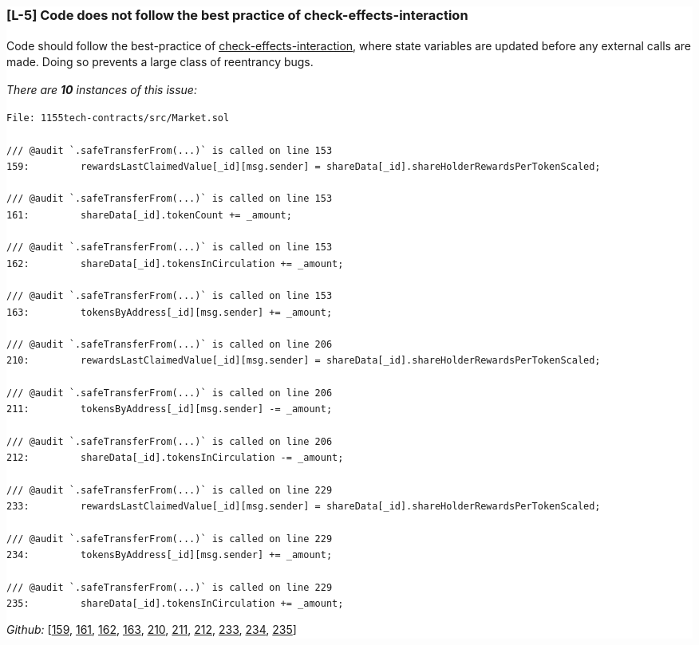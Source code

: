 

<a name="L-5"></a> 
### [L-5] Code does not follow the best practice of check-effects-interaction
Code should follow the best-practice of [check-effects-interaction](https://blockchain-academy.hs-mittweida.de/courses/solidity-coding-beginners-to-intermediate/lessons/solidity-11-coding-patterns/topic/checks-effects-interactions/), where state variables are updated before any external calls are made. Doing so prevents a large class of reentrancy bugs.

*There are <b>10</b> instances of this issue:*
```solidity
File: 1155tech-contracts/src/Market.sol

/// @audit `.safeTransferFrom(...)` is called on line 153
159:         rewardsLastClaimedValue[_id][msg.sender] = shareData[_id].shareHolderRewardsPerTokenScaled;

/// @audit `.safeTransferFrom(...)` is called on line 153
161:         shareData[_id].tokenCount += _amount;

/// @audit `.safeTransferFrom(...)` is called on line 153
162:         shareData[_id].tokensInCirculation += _amount;

/// @audit `.safeTransferFrom(...)` is called on line 153
163:         tokensByAddress[_id][msg.sender] += _amount;

/// @audit `.safeTransferFrom(...)` is called on line 206
210:         rewardsLastClaimedValue[_id][msg.sender] = shareData[_id].shareHolderRewardsPerTokenScaled;

/// @audit `.safeTransferFrom(...)` is called on line 206
211:         tokensByAddress[_id][msg.sender] -= _amount;

/// @audit `.safeTransferFrom(...)` is called on line 206
212:         shareData[_id].tokensInCirculation -= _amount;

/// @audit `.safeTransferFrom(...)` is called on line 229
233:         rewardsLastClaimedValue[_id][msg.sender] = shareData[_id].shareHolderRewardsPerTokenScaled;

/// @audit `.safeTransferFrom(...)` is called on line 229
234:         tokensByAddress[_id][msg.sender] += _amount;

/// @audit `.safeTransferFrom(...)` is called on line 229
235:         shareData[_id].tokensInCirculation += _amount;

```
*Github:* [[159](https://1155tech-contracts.com/1155tech-contracts/src/Market.sol#L159), [161](https://1155tech-contracts.com/1155tech-contracts/src/Market.sol#L161), [162](https://1155tech-contracts.com/1155tech-contracts/src/Market.sol#L162), [163](https://1155tech-contracts.com/1155tech-contracts/src/Market.sol#L163), [210](https://1155tech-contracts.com/1155tech-contracts/src/Market.sol#L210), [211](https://1155tech-contracts.com/1155tech-contracts/src/Market.sol#L211), [212](https://1155tech-contracts.com/1155tech-contracts/src/Market.sol#L212), [233](https://1155tech-contracts.com/1155tech-contracts/src/Market.sol#L233), [234](https://1155tech-contracts.com/1155tech-contracts/src/Market.sol#L234), [235](https://1155tech-contracts.com/1155tech-contracts/src/Market.sol#L235)]
